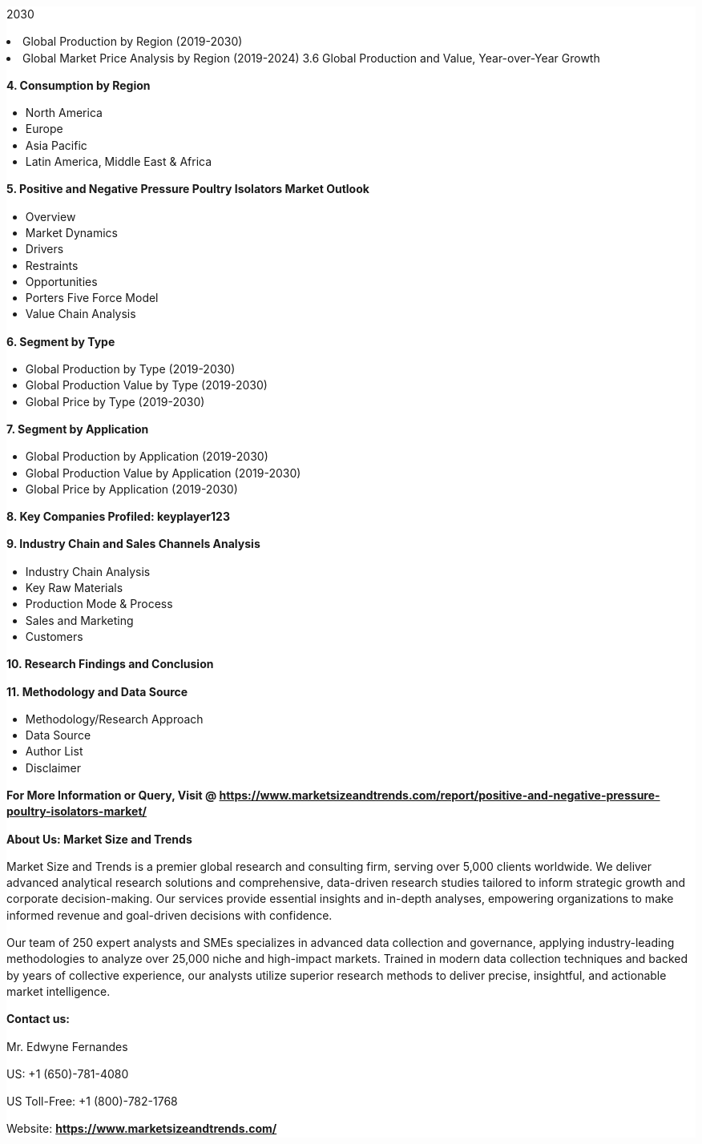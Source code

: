 2030</li><li>Global Production by Region (2019-2030)</li><li>Global Market Price Analysis by Region (2019-2024) 3.6 Global Production and Value, Year-over-Year Growth</li></ul><p><strong>4. Consumption by Region</strong></p><ul><li>North America</li><li>Europe</li><li>Asia Pacific</li><li>Latin America, Middle East &amp; Africa</li></ul><p><strong>5. Positive and Negative Pressure Poultry Isolators Market Outlook</strong></p><ul><li>Overview</li><li>Market Dynamics</li><li>Drivers</li><li>Restraints</li><li>Opportunities</li><li>Porters Five Force Model</li><li>Value Chain Analysis&nbsp;</li></ul><p><strong>6. Segment by Type</strong></p><ul><li>Global Production by Type (2019-2030)</li><li>Global Production Value by Type (2019-2030)</li><li>Global Price by Type (2019-2030)</li></ul><p><strong>7. Segment by Application</strong></p><ul><li>Global Production by Application (2019-2030)</li><li>Global Production Value by Application (2019-2030)</li><li>Global Price by Application (2019-2030)</li></ul><p><strong>8. Key Companies Profiled: keyplayer123</strong></p><p><strong>9. Industry Chain and Sales Channels Analysis</strong></p><ul><li>Industry Chain Analysis</li><li>Key Raw Materials</li><li>Production Mode &amp; Process</li><li>Sales and Marketing</li><li>Customers</li></ul><p><strong>10. Research Findings and Conclusion</strong></p><p><strong>11. Methodology and Data Source</strong></p><ul><li>Methodology/Research Approach</li><li>Data Source</li><li>Author List</li><li>Disclaimer</li></ul></p><p><strong>For More Information or Query, Visit @ <a href="https://www.marketsizeandtrends.com/report/positive-and-negative-pressure-poultry-isolators-market/">https://www.marketsizeandtrends.com/report/positive-and-negative-pressure-poultry-isolators-market/</a></strong></p><p><strong>About Us: Market Size and Trends</strong></p><p>Market Size and Trends is a premier global research and consulting firm, serving over 5,000 clients worldwide. We deliver advanced analytical research solutions and comprehensive, data-driven research studies tailored to inform strategic growth and corporate decision-making. Our services provide essential insights and in-depth analyses, empowering organizations to make informed revenue and goal-driven decisions with confidence.</p><p>Our team of 250 expert analysts and SMEs specializes in advanced data collection and governance, applying industry-leading methodologies to analyze over 25,000 niche and high-impact markets. Trained in modern data collection techniques and backed by years of collective experience, our analysts utilize superior research methods to deliver precise, insightful, and actionable market intelligence.</p><p><strong>Contact us:</strong></p><p>Mr. Edwyne Fernandes</p><p>US: +1 (650)-781-4080</p><p>US Toll-Free: +1 (800)-782-1768</p><p>Website: <strong><a href="https://www.marketsizeandtrends.com/">https://www.marketsizeandtrends.com/</a></strong></p>
